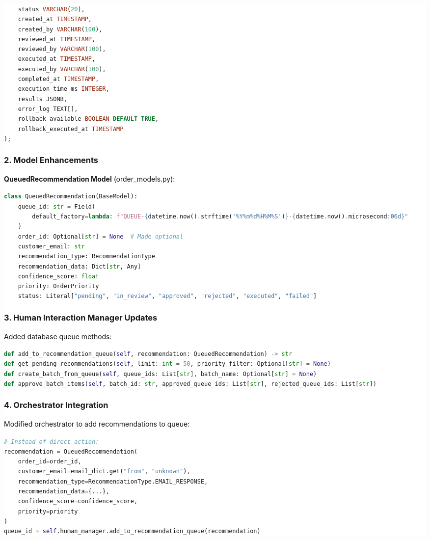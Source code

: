 ```sql
    status VARCHAR(20),
    created_at TIMESTAMP,
    created_by VARCHAR(100),
    reviewed_at TIMESTAMP,
    reviewed_by VARCHAR(100),
    executed_at TIMESTAMP,
    executed_by VARCHAR(100),
    completed_at TIMESTAMP,
    execution_time_ms INTEGER,
    results JSONB,
    error_log TEXT[],
    rollback_available BOOLEAN DEFAULT TRUE,
    rollback_executed_at TIMESTAMP
);
```

### 2. Model Enhancements

**QueuedRecommendation Model** (order_models.py):
```python
class QueuedRecommendation(BaseModel):
    queue_id: str = Field(
        default_factory=lambda: f"QUEUE-{datetime.now().strftime('%Y%m%d%H%M%S')}-{datetime.now().microsecond:06d}"
    )
    order_id: Optional[str] = None  # Made optional
    customer_email: str
    recommendation_type: RecommendationType
    recommendation_data: Dict[str, Any]
    confidence_score: float
    priority: OrderPriority
    status: Literal["pending", "in_review", "approved", "rejected", "executed", "failed"]
```

### 3. Human Interaction Manager Updates

Added database queue methods:
```python
def add_to_recommendation_queue(self, recommendation: QueuedRecommendation) -> str
def get_pending_recommendations(self, limit: int = 50, priority_filter: Optional[str] = None)
def create_batch_from_queue(self, queue_ids: List[str], batch_name: Optional[str] = None)
def approve_batch_items(self, batch_id: str, approved_queue_ids: List[str], rejected_queue_ids: List[str])
```

### 4. Orchestrator Integration

Modified orchestrator to add recommendations to queue:
```python
# Instead of direct action:
recommendation = QueuedRecommendation(
    order_id=order_id,
    customer_email=email_dict.get("from", "unknown"),
    recommendation_type=RecommendationType.EMAIL_RESPONSE,
    recommendation_data={...},
    confidence_score=confidence_score,
    priority=priority
)
queue_id = self.human_manager.add_to_recommendation_queue(recommendation)
```
